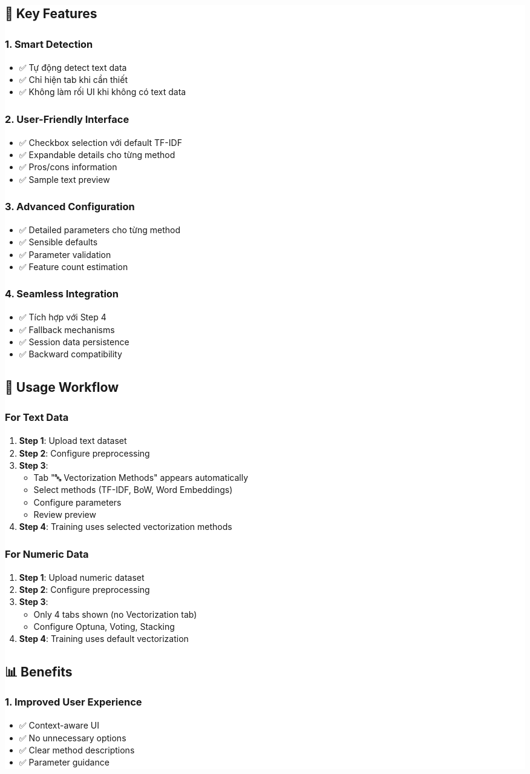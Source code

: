 ## 🎯 Key Features

### **1. Smart Detection**
- ✅ Tự động detect text data
- ✅ Chỉ hiện tab khi cần thiết
- ✅ Không làm rối UI khi không có text data

### **2. User-Friendly Interface**
- ✅ Checkbox selection với default TF-IDF
- ✅ Expandable details cho từng method
- ✅ Pros/cons information
- ✅ Sample text preview

### **3. Advanced Configuration**
- ✅ Detailed parameters cho từng method
- ✅ Sensible defaults
- ✅ Parameter validation
- ✅ Feature count estimation

### **4. Seamless Integration**
- ✅ Tích hợp với Step 4
- ✅ Fallback mechanisms
- ✅ Session data persistence
- ✅ Backward compatibility

## 🚀 Usage Workflow

### **For Text Data**
1. **Step 1**: Upload text dataset
2. **Step 2**: Configure preprocessing
3. **Step 3**: 
   - Tab "🔤 Vectorization Methods" appears automatically
   - Select methods (TF-IDF, BoW, Word Embeddings)
   - Configure parameters
   - Review preview
4. **Step 4**: Training uses selected vectorization methods

### **For Numeric Data**
1. **Step 1**: Upload numeric dataset
2. **Step 2**: Configure preprocessing
3. **Step 3**: 
   - Only 4 tabs shown (no Vectorization tab)
   - Configure Optuna, Voting, Stacking
4. **Step 4**: Training uses default vectorization

## 📊 Benefits

### **1. Improved User Experience**
- ✅ Context-aware UI
- ✅ No unnecessary options
- ✅ Clear method descriptions
- ✅ Parameter guidance
